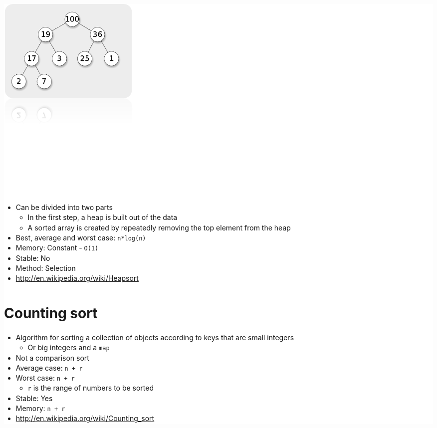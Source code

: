 <img class="slide-image" src="imgs/heap-tree.png" style="width:30%; top:52%; left:67%" />



- Can be divided into two parts
  - In the first step, a heap is built out of the data
  - A sorted array is created by repeatedly removing the top element from the heap
- Best, average and worst case: `n*log(n)`
- Memory: Constant - `O(1)`
- Stable: No
- Method: Selection
- http://en.wikipedia.org/wiki/Heapsort









# <a id="counting"></a>Counting sort
- Algorithm for sorting a collection of objects according to keys that are small integers
  - Or big integers and a `map`
- Not a comparison sort
- Average case: `n + r`
- Worst case: `n + r`
  - `r` is the range of numbers to be sorted
- Stable: Yes
- Memory: `n + r`
- http://en.wikipedia.org/wiki/Counting_sort